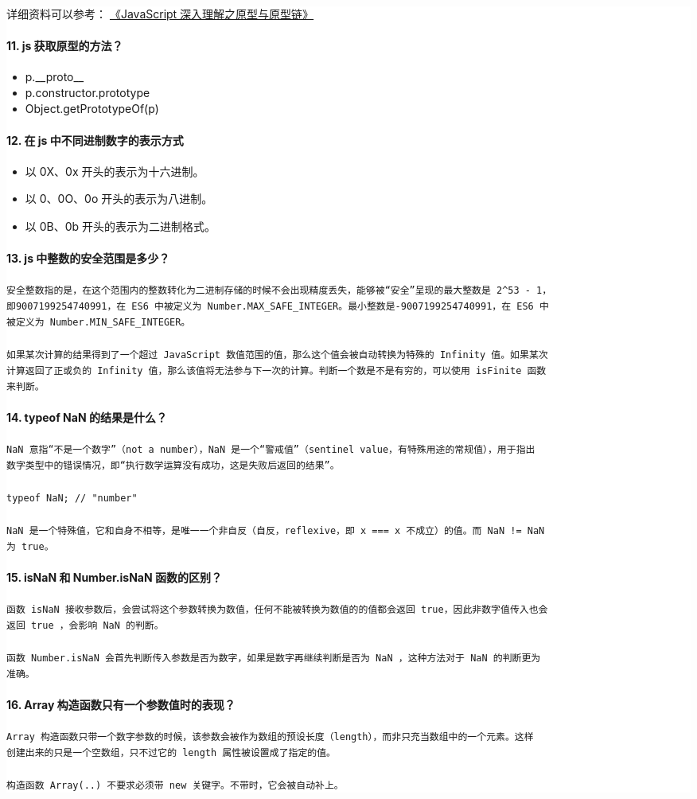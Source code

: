详细资料可以参考：
[《JavaScript 深入理解之原型与原型链》](http://cavszhouyou.top/JavaScript%E6%B7%B1%E5%85%A5%E7%90%86%E8%A7%A3%E4%B9%8B%E5%8E%9F%E5%9E%8B%E4%B8%8E%E5%8E%9F%E5%9E%8B%E9%93%BE.html)

#### 11. js 获取原型的方法？

- p.\_\_proto\_\_
- p.constructor.prototype
- Object.getPrototypeOf(p)

#### 12. 在 js 中不同进制数字的表示方式

- 以 0X、0x 开头的表示为十六进制。

- 以 0、0O、0o 开头的表示为八进制。

- 以 0B、0b 开头的表示为二进制格式。

#### 13. js 中整数的安全范围是多少？

```
安全整数指的是，在这个范围内的整数转化为二进制存储的时候不会出现精度丢失，能够被“安全”呈现的最大整数是 2^53 - 1，
即9007199254740991，在 ES6 中被定义为 Number.MAX_SAFE_INTEGER。最小整数是-9007199254740991，在 ES6 中
被定义为 Number.MIN_SAFE_INTEGER。

如果某次计算的结果得到了一个超过 JavaScript 数值范围的值，那么这个值会被自动转换为特殊的 Infinity 值。如果某次
计算返回了正或负的 Infinity 值，那么该值将无法参与下一次的计算。判断一个数是不是有穷的，可以使用 isFinite 函数
来判断。
```

#### 14. typeof NaN 的结果是什么？

```
NaN 意指“不是一个数字”（not a number），NaN 是一个“警戒值”（sentinel value，有特殊用途的常规值），用于指出
数字类型中的错误情况，即“执行数学运算没有成功，这是失败后返回的结果”。

typeof NaN; // "number"

NaN 是一个特殊值，它和自身不相等，是唯一一个非自反（自反，reflexive，即 x === x 不成立）的值。而 NaN != NaN
为 true。
```

#### 15. isNaN 和 Number.isNaN 函数的区别？

```
函数 isNaN 接收参数后，会尝试将这个参数转换为数值，任何不能被转换为数值的的值都会返回 true，因此非数字值传入也会
返回 true ，会影响 NaN 的判断。

函数 Number.isNaN 会首先判断传入参数是否为数字，如果是数字再继续判断是否为 NaN ，这种方法对于 NaN 的判断更为
准确。
```

#### 16. Array 构造函数只有一个参数值时的表现？

```
Array 构造函数只带一个数字参数的时候，该参数会被作为数组的预设长度（length），而非只充当数组中的一个元素。这样
创建出来的只是一个空数组，只不过它的 length 属性被设置成了指定的值。

构造函数 Array(..) 不要求必须带 new 关键字。不带时，它会被自动补上。
```
